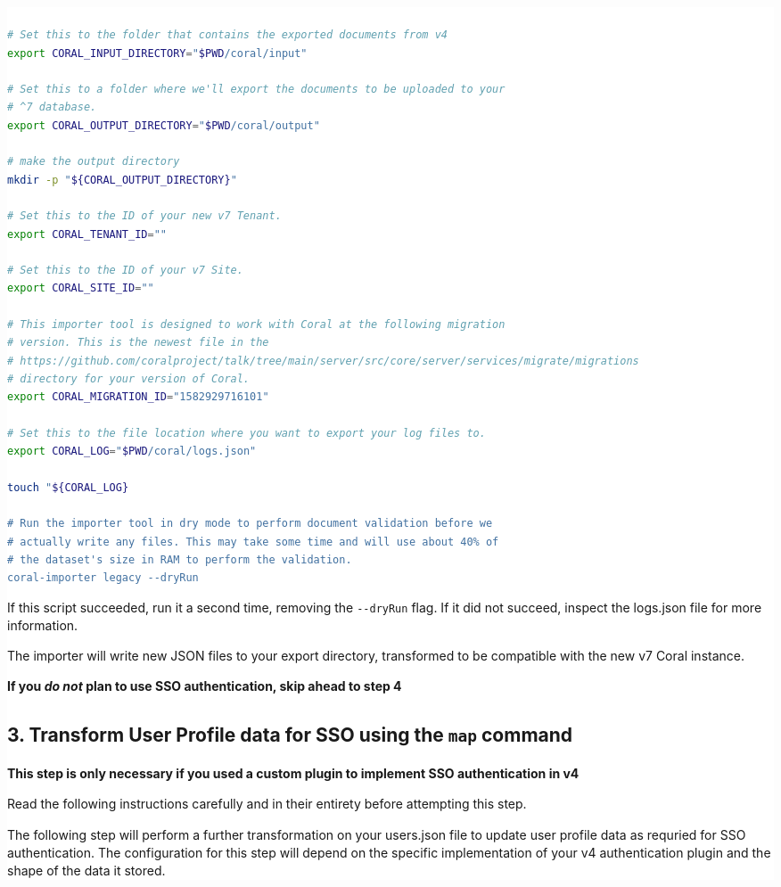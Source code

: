 ```bash

# Set this to the folder that contains the exported documents from v4
export CORAL_INPUT_DIRECTORY="$PWD/coral/input"

# Set this to a folder where we'll export the documents to be uploaded to your
# ^7 database.
export CORAL_OUTPUT_DIRECTORY="$PWD/coral/output"

# make the output directory
mkdir -p "${CORAL_OUTPUT_DIRECTORY}"

# Set this to the ID of your new v7 Tenant.
export CORAL_TENANT_ID=""

# Set this to the ID of your v7 Site.
export CORAL_SITE_ID=""

# This importer tool is designed to work with Coral at the following migration
# version. This is the newest file in the
# https://github.com/coralproject/talk/tree/main/server/src/core/server/services/migrate/migrations
# directory for your version of Coral.
export CORAL_MIGRATION_ID="1582929716101"

# Set this to the file location where you want to export your log files to.
export CORAL_LOG="$PWD/coral/logs.json"

touch "${CORAL_LOG}

# Run the importer tool in dry mode to perform document validation before we
# actually write any files. This may take some time and will use about 40% of
# the dataset's size in RAM to perform the validation.
coral-importer legacy --dryRun

```

If this script succeeded, run it a second time, removing the `--dryRun` flag. If it did not succeed, inspect the logs.json file for more information.

The importer will write new JSON files to your export directory, transformed to be compatible with the new v7 Coral instance.

**If you _do not_ plan to use SSO authentication, skip ahead to step 4**

## 3. Transform User Profile data for SSO using the `map` command

**This step is only necessary if you used a custom plugin to implement SSO authentication in v4**

Read the following instructions carefully and in their entirety before attempting this step.

The following step will perform a further transformation on your users.json file to update user profile data as requried for SSO authentication. The configuration for this step will depend on the specific implementation of your v4 authentication plugin and the shape of the data it stored.
